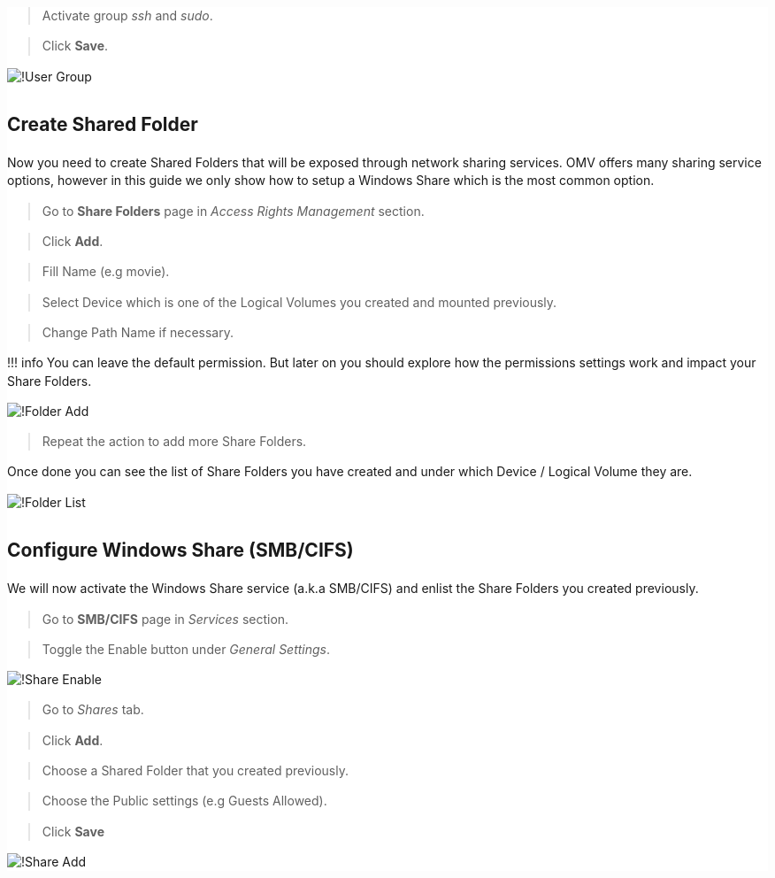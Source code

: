 > Activate group *ssh* and *sudo*.

> Click **Save**.

![!User Group](/helios4/img/omv/user_group.png)

## Create Shared Folder

Now you need to create Shared Folders that will be exposed through network sharing services. OMV offers many sharing service options, however in this guide we only show how to setup a Windows Share which is the most common option.

> Go to **Share Folders** page in *Access Rights Management* section.

> Click **Add**.

> Fill Name (e.g movie).

> Select Device which is one of the Logical Volumes you created and mounted previously.

> Change Path Name if necessary.

!!! info
    You can leave the default permission. But later on you should explore how the permissions settings work and impact your Share Folders.

![!Folder Add](/helios4/img/omv/folder_add.png)

> Repeat the action to add more Share Folders.

Once done you can see the list of Share Folders you have created and under which Device / Logical Volume they are.

![!Folder List](/helios4/img/omv/folder_list.png)

## Configure Windows Share (SMB/CIFS)

We will now activate the Windows Share service (a.k.a SMB/CIFS) and enlist the Share Folders you created previously.

> Go to **SMB/CIFS** page in *Services* section.

> Toggle the Enable button under *General Settings*.

![!Share Enable](/helios4/img/omv/share_enable.png)

> Go to *Shares* tab.

> Click **Add**.

> Choose a Shared Folder that you created previously.

> Choose the Public settings (e.g Guests Allowed).

> Click **Save**

![!Share Add](/helios4/img/omv/share_add.png)
